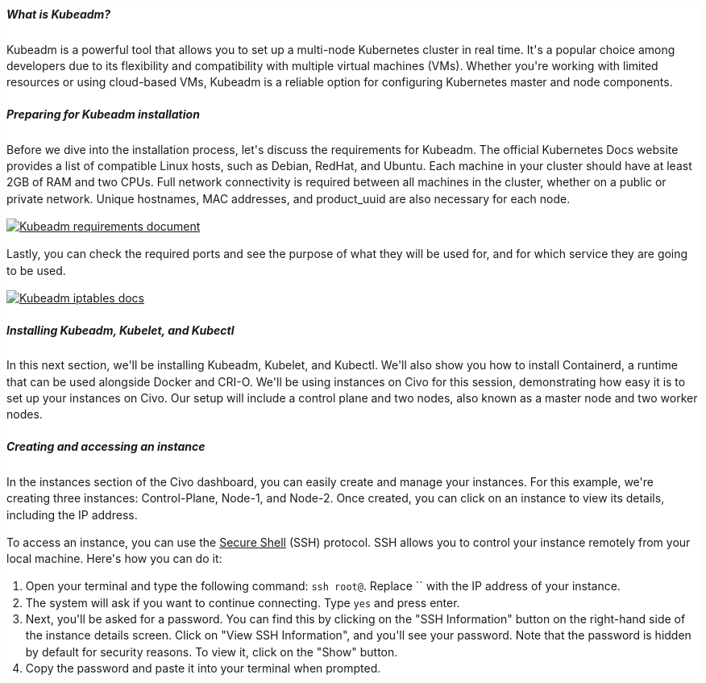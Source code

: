 
##### What is Kubeadm?

Kubeadm is a powerful tool that allows you to set up a multi-node Kubernetes cluster in real time. It's a popular choice among developers due to its flexibility and compatibility with multiple virtual machines (VMs). Whether you're working with limited resources or using cloud-based VMs, Kubeadm is a reliable option for configuring Kubernetes master and node components.

##### Preparing for Kubeadm installation

Before we dive into the installation process, let's discuss the requirements for Kubeadm. The official Kubernetes Docs website provides a list of compatible Linux hosts, such as Debian, RedHat, and Ubuntu. Each machine in your cluster should have at least 2GB of RAM and two CPUs. Full network connectivity is required between all machines in the cluster, whether on a public or private network. Unique hostnames, MAC addresses, and product_uuid are also necessary for each node.

[![Kubeadm requirements document](https://www.civo.com/assets/public/academy/courses/kubernetes-setup/configure-multi-node-clusters/1-requirements-536a7a0682a5f7b1d2134f15862a2558bb9cc6337f78748c9cc5eb218253b8a3.png)](https://www.civo.com/assets/public/academy/courses/kubernetes-setup/configure-multi-node-clusters/1-requirements-536a7a0682a5f7b1d2134f15862a2558bb9cc6337f78748c9cc5eb218253b8a3.png)

Lastly, you can check the required ports and see the purpose of what they will be used for, and for which service they are going to be used.

[![Kubeadm iptables docs](https://www.civo.com/assets/public/academy/courses/kubernetes-setup/configure-multi-node-clusters/2-iptables-6544e136c140065c2eb88c3772f70986e3f8632469766a1aca1e93dedaee9c7b.png)](https://www.civo.com/assets/public/academy/courses/kubernetes-setup/configure-multi-node-clusters/2-iptables-6544e136c140065c2eb88c3772f70986e3f8632469766a1aca1e93dedaee9c7b.png)

##### Installing Kubeadm, Kubelet, and Kubectl

In this next section, we'll be installing Kubeadm, Kubelet, and Kubectl. We'll also show you how to install Containerd, a runtime that can be used alongside Docker and CRI-O. We'll be using instances on Civo for this session, demonstrating how easy it is to set up your instances on Civo. Our setup will include a control plane and two nodes, also known as a master node and two worker nodes.

##### Creating and accessing an instance

In the instances section of the Civo dashboard, you can easily create and manage your instances. For this example, we're creating three instances: Control-Plane, Node-1, and Node-2. Once created, you can click on an instance to view its details, including the IP address.

To access an instance, you can use the [Secure Shell](https://www.civo.com/blog/kubernetes-and-cloud-native-az-guide) (SSH) protocol. SSH allows you to control your instance remotely from your local machine. Here's how you can do it:

1. Open your terminal and type the following command: `ssh root@`. Replace `` with the IP address of your instance.
2. The system will ask if you want to continue connecting. Type `yes` and press enter.
3. Next, you'll be asked for a password. You can find this by clicking on the "SSH Information" button on the right-hand side of the instance details screen. Click on "View SSH Information", and you'll see your password. Note that the password is hidden by default for security reasons. To view it, click on the "Show" button.
4. Copy the password and paste it into your terminal when prompted.
